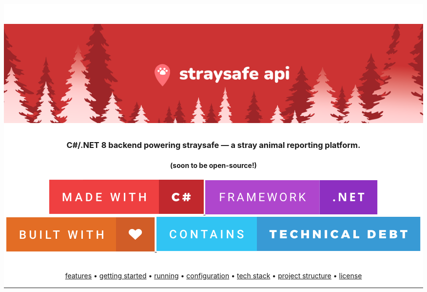 <h1 align="center">
  <br>
  <img src="./readmeassets/banner.png" alt="straysafe api banner" width="100%">
</h1>

<h3 align="center">C#/.NET 8 backend powering <span style="font-weight:bold;">straysafe</span> — a stray animal reporting platform.</h4>
<h4 align="center">(soon to be open-source!)</h4>

<div align="center">
  <a href="https://forthebadge.com">
    <img src="./readmeassets/made-with-c-sharp.svg" alt="made with c#" />
  </a>
  <a href="https://forthebadge.com">
    <img src="./readmeassets/framework-.net.svg" alt="framework .net" />
  </a>
  <a href="https://forthebadge.com">
    <img src="./readmeassets/built-with-love.svg" alt="built with love" />
  </a>
  <a href="https://forthebadge.com">
    <img src="./readmeassets/contains-technical-debt.svg" alt="technical debt(its a joke!)" />
  </a>
</div>
<br/>
<p align="center">
  <a href="#features">features</a> •
  <a href="#getting-started">getting started</a> •
  <a href="#running">running</a> •
  <a href="#configuration">configuration</a> •
  <a href="#tech-stack">tech stack</a> •
  <a href="#project-structure">project structure</a> •
  <a href="#license">license</a>
</p>

---